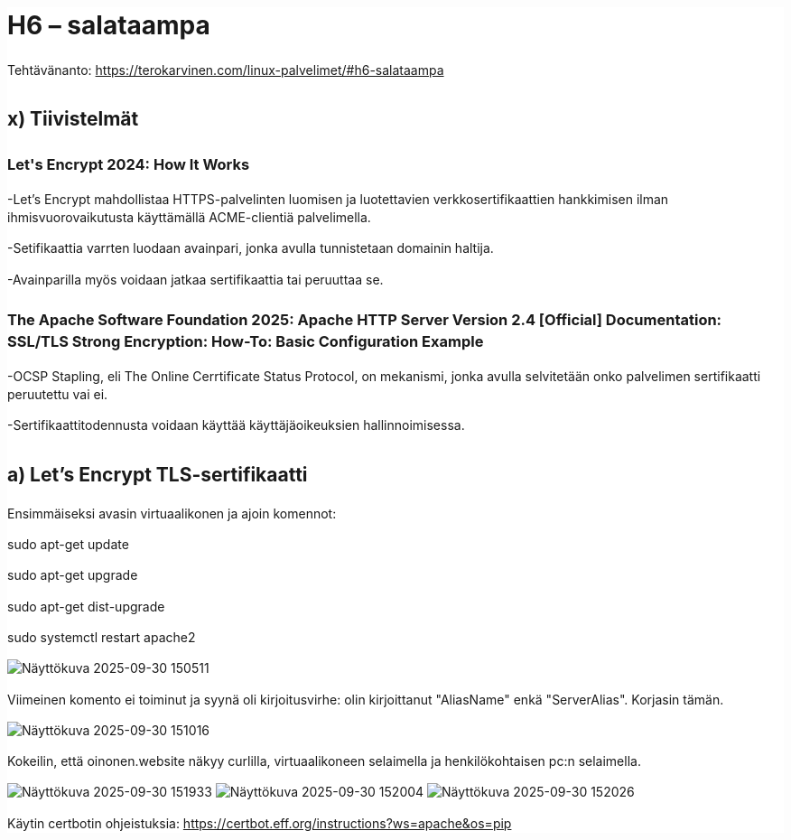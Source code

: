 # H6 – salataampa

Tehtävänanto: https://terokarvinen.com/linux-palvelimet/#h6-salataampa

## x) Tiivistelmät

### Let's Encrypt 2024: How It Works

-Let’s Encrypt mahdollistaa HTTPS-palvelinten luomisen ja luotettavien verkkosertifikaattien hankkimisen ilman ihmisvuorovaikutusta käyttämällä ACME-clientiä palvelimella.

-Setifikaattia varrten luodaan avainpari, jonka avulla tunnistetaan domainin haltija.

-Avainparilla myös voidaan jatkaa sertifikaattia tai peruuttaa se.

### The Apache Software Foundation 2025: Apache HTTP Server Version 2.4 [Official] Documentation: SSL/TLS Strong Encryption: How-To: Basic Configuration Example

-OCSP Stapling, eli The Online Cerrtificate Status Protocol, on mekanismi, jonka avulla selvitetään onko palvelimen sertifikaatti peruutettu vai ei.

-Sertifikaattitodennusta voidaan käyttää käyttäjäoikeuksien hallinnoimisessa.

## a) Let’s Encrypt TLS-sertifikaatti

Ensimmäiseksi avasin virtuaalikonen ja ajoin komennot:

sudo apt-get update

sudo apt-get upgrade

sudo apt-get dist-upgrade

sudo systemctl restart apache2

<img width="1008" height="160" alt="Näyttökuva 2025-09-30 150511" src="https://github.com/user-attachments/assets/eb855577-9380-4124-a188-f3cbe708d777" />

Viimeinen komento ei toiminut ja syynä oli kirjoitusvirhe: olin kirjoittanut "AliasName" enkä "ServerAlias". Korjasin tämän.

<img width="1146" height="47" alt="Näyttökuva 2025-09-30 151016" src="https://github.com/user-attachments/assets/1c6d8963-120a-4666-ae04-a255150748f3" />

Kokeilin, että oinonen.website näkyy curlilla, virtuaalikoneen selaimella ja henkilökohtaisen pc:n selaimella.

<img width="582" height="324" alt="Näyttökuva 2025-09-30 151933" src="https://github.com/user-attachments/assets/dd79e9ef-281a-4be4-85dd-b7eb2edfc337" />

<img width="932" height="321" alt="Näyttökuva 2025-09-30 152004" src="https://github.com/user-attachments/assets/88986858-3da8-42d8-901c-61c72dc43fce" />

<img width="877" height="522" alt="Näyttökuva 2025-09-30 152026" src="https://github.com/user-attachments/assets/64849304-9f6f-419c-aa09-a103f9823742" />

Käytin certbotin ohjeistuksia: https://certbot.eff.org/instructions?ws=apache&os=pip
